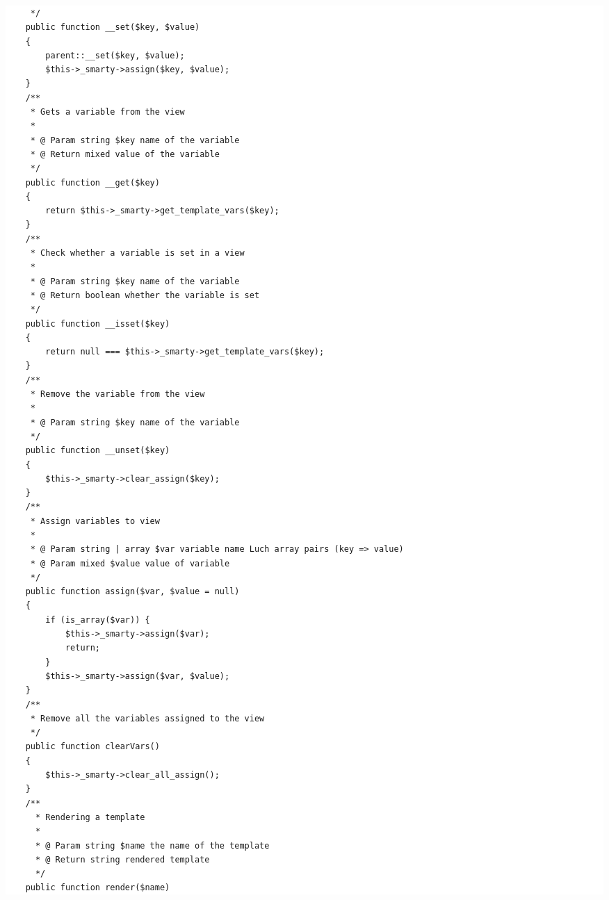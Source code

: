 ```
     */
    public function __set($key, $value)
    {
        parent::__set($key, $value);
        $this->_smarty->assign($key, $value);
    }
    /**
     * Gets a variable from the view
     *
     * @ Param string $key name of the variable
     * @ Return mixed value of the variable
     */
    public function __get($key)
    {
        return $this->_smarty->get_template_vars($key);
    }
    /**
     * Check whether a variable is set in a view
     *
     * @ Param string $key name of the variable
     * @ Return boolean whether the variable is set
     */
    public function __isset($key)
    {
        return null === $this->_smarty->get_template_vars($key);
    }
    /**
     * Remove the variable from the view
     *
     * @ Param string $key name of the variable
     */
    public function __unset($key)
    {
        $this->_smarty->clear_assign($key);
    }
    /**
     * Assign variables to view
     *
     * @ Param string | array $var variable name Luch array pairs (key => value)
     * @ Param mixed $value value of variable
     */
    public function assign($var, $value = null)
    {
        if (is_array($var)) {
            $this->_smarty->assign($var);
            return;
        }
        $this->_smarty->assign($var, $value);
    }
    /**
     * Remove all the variables assigned to the view
     */
    public function clearVars()
    {
        $this->_smarty->clear_all_assign();
    }
    /**
      * Rendering a template
      *
      * @ Param string $name the name of the template
      * @ Return string rendered template
      */
    public function render($name)
```